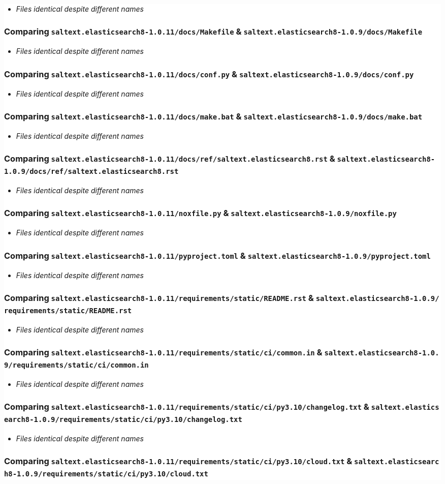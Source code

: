  * *Files identical despite different names*

### Comparing `saltext.elasticsearch8-1.0.11/docs/Makefile` & `saltext.elasticsearch8-1.0.9/docs/Makefile`

 * *Files identical despite different names*

### Comparing `saltext.elasticsearch8-1.0.11/docs/conf.py` & `saltext.elasticsearch8-1.0.9/docs/conf.py`

 * *Files identical despite different names*

### Comparing `saltext.elasticsearch8-1.0.11/docs/make.bat` & `saltext.elasticsearch8-1.0.9/docs/make.bat`

 * *Files identical despite different names*

### Comparing `saltext.elasticsearch8-1.0.11/docs/ref/saltext.elasticsearch8.rst` & `saltext.elasticsearch8-1.0.9/docs/ref/saltext.elasticsearch8.rst`

 * *Files identical despite different names*

### Comparing `saltext.elasticsearch8-1.0.11/noxfile.py` & `saltext.elasticsearch8-1.0.9/noxfile.py`

 * *Files identical despite different names*

### Comparing `saltext.elasticsearch8-1.0.11/pyproject.toml` & `saltext.elasticsearch8-1.0.9/pyproject.toml`

 * *Files identical despite different names*

### Comparing `saltext.elasticsearch8-1.0.11/requirements/static/README.rst` & `saltext.elasticsearch8-1.0.9/requirements/static/README.rst`

 * *Files identical despite different names*

### Comparing `saltext.elasticsearch8-1.0.11/requirements/static/ci/common.in` & `saltext.elasticsearch8-1.0.9/requirements/static/ci/common.in`

 * *Files identical despite different names*

### Comparing `saltext.elasticsearch8-1.0.11/requirements/static/ci/py3.10/changelog.txt` & `saltext.elasticsearch8-1.0.9/requirements/static/ci/py3.10/changelog.txt`

 * *Files identical despite different names*

### Comparing `saltext.elasticsearch8-1.0.11/requirements/static/ci/py3.10/cloud.txt` & `saltext.elasticsearch8-1.0.9/requirements/static/ci/py3.10/cloud.txt`
